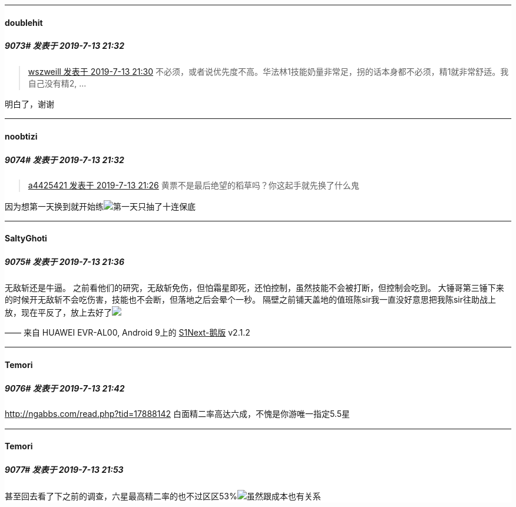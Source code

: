 *****

####  doublehit  
##### 9073#       发表于 2019-7-13 21:32


<blockquote><a href="httphttps://bbs.saraba1st.com/2b/forum.php?mod=redirect&amp;goto=findpost&amp;pid=44504008&amp;ptid=1574123" target="_blank">wszweill 发表于 2019-7-13 21:30</a>
不必须，或者说优先度不高。华法林1技能奶量非常足，拐的话本身都不必须，精1就非常舒适。我自己没有精2, ...</blockquote>
明白了，谢谢


*****

####  noobtizi  
##### 9074#       发表于 2019-7-13 21:32


<blockquote><a href="httphttps://bbs.saraba1st.com/2b/forum.php?mod=redirect&amp;goto=findpost&amp;pid=44503972&amp;ptid=1574123" target="_blank">a4425421 发表于 2019-7-13 21:26</a>
黄票不是最后绝望的稻草吗？你这起手就先换了什么鬼</blockquote>
因为想第一天换到就开始练<img src="https://static.saraba1st.com/image/smiley/face2017/004.gif" referrerpolicy="no-referrer">第一天只抽了十连保底


*****

####  SaltyGhoti  
##### 9075#       发表于 2019-7-13 21:36


无敌斩还是牛逼。
之前看他们的研究，无敌斩免伤，但怕霜星即死，还怕控制，虽然技能不会被打断，但控制会吃到。
大锤哥第三锤下来的时候开无敌斩不会吃伤害，技能也不会断，但落地之后会晕个一秒。
隔壁之前铺天盖地的值班陈sir我一直没好意思把我陈sir往助战上放，现在平反了，放上去好了<img src="https://static.saraba1st.com/image/smiley/face2017/067.png" referrerpolicy="no-referrer">

—— 来自 HUAWEI EVR-AL00, Android 9上的 [S1Next-鹅版](https://github.com/ykrank/S1-Next/releases) v2.1.2


*****

####  Temori  
##### 9076#       发表于 2019-7-13 21:42


http://ngabbs.com/read.php?tid=17888142
白面精二率高达六成，不愧是你游唯一指定5.5星


*****

####  Temori  
##### 9077#       发表于 2019-7-13 21:53


甚至回去看了下之前的调查，六星最高精二率的也不过区区53%<img src="https://static.saraba1st.com/image/smiley/face2017/068.png" referrerpolicy="no-referrer">虽然跟成本也有关系
